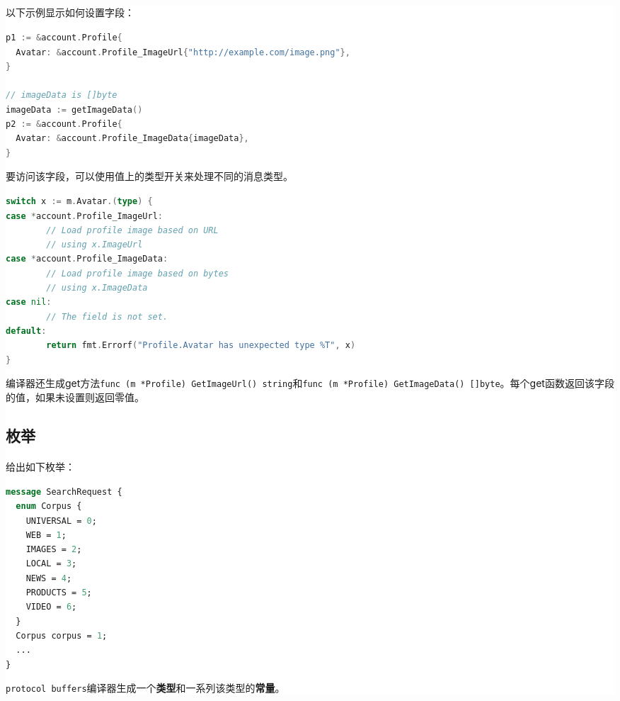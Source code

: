以下示例显示如何设置字段：

```go
p1 := &account.Profile{
  Avatar: &account.Profile_ImageUrl{"http://example.com/image.png"},
}

// imageData is []byte
imageData := getImageData()
p2 := &account.Profile{
  Avatar: &account.Profile_ImageData{imageData},
}
```

要访问该字段，可以使用值上的类型开关来处理不同的消息类型。

```go
switch x := m.Avatar.(type) {
case *account.Profile_ImageUrl:
        // Load profile image based on URL
        // using x.ImageUrl
case *account.Profile_ImageData:
        // Load profile image based on bytes
        // using x.ImageData
case nil:
        // The field is not set.
default:
        return fmt.Errorf("Profile.Avatar has unexpected type %T", x)
}
```

编译器还生成get方法`func (m *Profile) GetImageUrl() string`和`func (m *Profile) GetImageData() []byte`。每个get函数返回该字段的值，如果未设置则返回零值。

## 枚举

给出如下枚举：

```protobuf
message SearchRequest {
  enum Corpus {
    UNIVERSAL = 0;
    WEB = 1;
    IMAGES = 2;
    LOCAL = 3;
    NEWS = 4;
    PRODUCTS = 5;
    VIDEO = 6;
  }
  Corpus corpus = 1;
  ...
}
```

`protocol buffers`编译器生成一个**类型**和一系列该类型的**常量**。
